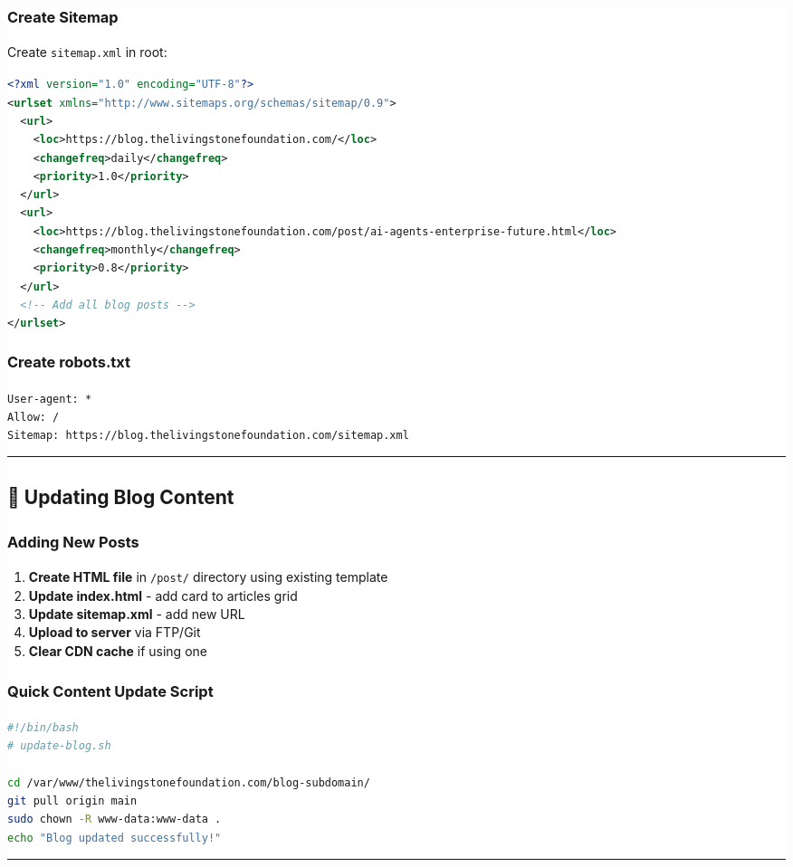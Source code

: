 ### Create Sitemap

Create `sitemap.xml` in root:

```xml
<?xml version="1.0" encoding="UTF-8"?>
<urlset xmlns="http://www.sitemaps.org/schemas/sitemap/0.9">
  <url>
    <loc>https://blog.thelivingstonefoundation.com/</loc>
    <changefreq>daily</changefreq>
    <priority>1.0</priority>
  </url>
  <url>
    <loc>https://blog.thelivingstonefoundation.com/post/ai-agents-enterprise-future.html</loc>
    <changefreq>monthly</changefreq>
    <priority>0.8</priority>
  </url>
  <!-- Add all blog posts -->
</urlset>
```

### Create robots.txt

```
User-agent: *
Allow: /
Sitemap: https://blog.thelivingstonefoundation.com/sitemap.xml
```

---

## 🔄 Updating Blog Content

### Adding New Posts

1. **Create HTML file** in `/post/` directory using existing template
2. **Update index.html** - add card to articles grid
3. **Update sitemap.xml** - add new URL
4. **Upload to server** via FTP/Git
5. **Clear CDN cache** if using one

### Quick Content Update Script

```bash
#!/bin/bash
# update-blog.sh

cd /var/www/thelivingstonefoundation.com/blog-subdomain/
git pull origin main
sudo chown -R www-data:www-data .
echo "Blog updated successfully!"
```

---